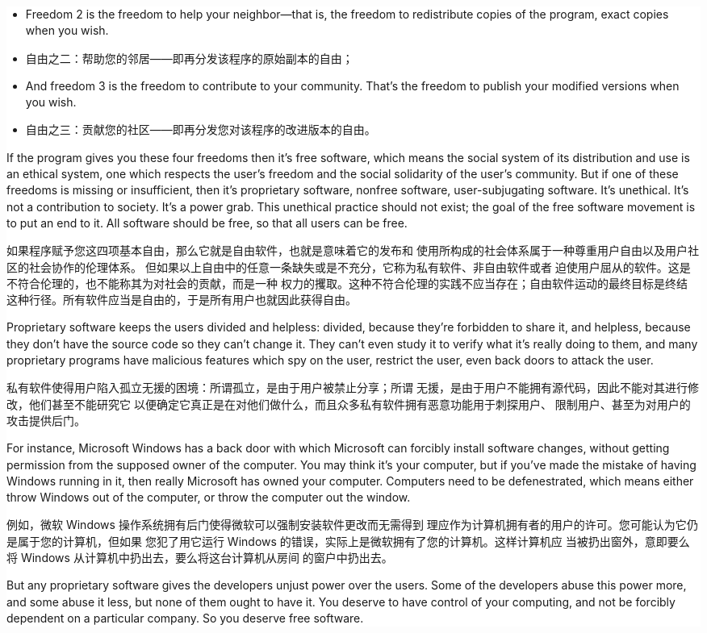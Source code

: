 -   Freedom 2 is the freedom to help your neighbor—that is, the freedom
    to redistribute copies of the program, exact copies when you wish.

-   自由之二：帮助您的邻居——即再分发该程序的原始副本的自由；

-   And freedom 3 is the freedom to contribute to your community. That’s
    the freedom to publish your modified versions when you wish.

-   自由之三：贡献您的社区——即再分发您对该程序的改进版本的自由。

If the program gives you these four freedoms then it’s free software,
which means the social system of its distribution and use is an ethical
system, one which respects the user’s freedom and the social solidarity
of the user’s community. But if one of these freedoms is missing or
insufficient, then it’s proprietary software, nonfree software,
user-subjugating software. It’s unethical. It’s not a contribution to
society. It’s a power grab. This unethical practice should not exist;
the goal of the free software movement is to put an end to it. All
software should be free, so that all users can be free.

如果程序赋予您这四项基本自由，那么它就是自由软件，也就是意味着它的发布和
使用所构成的社会体系属于一种尊重用户自由以及用户社区的社会协作的伦理体系。
但如果以上自由中的任意一条缺失或是不充分，它称为私有软件、非自由软件或者
迫使用户屈从的软件。这是不符合伦理的，也不能称其为对社会的贡献，而是一种
权力的攫取。这种不符合伦理的实践不应当存在；自由软件运动的最终目标是终结
这种行径。所有软件应当是自由的，于是所有用户也就因此获得自由。

Proprietary software keeps the users divided and helpless: divided,
because they’re forbidden to share it, and helpless, because they don’t
have the source code so they can’t change it. They can’t even study it
to verify what it’s really doing to them, and many proprietary programs
have malicious features which spy on the user, restrict the user, even
back doors to attack the user.

私有软件使得用户陷入孤立无援的困境：所谓孤立，是由于用户被禁止分享；所谓
无援，是由于用户不能拥有源代码，因此不能对其进行修改，他们甚至不能研究它
以便确定它真正是在对他们做什么，而且众多私有软件拥有恶意功能用于刺探用户、
限制用户、甚至为对用户的攻击提供后门。

For instance, Microsoft Windows has a back door with which Microsoft can
forcibly install software changes, without getting permission from the
supposed owner of the computer. You may think it’s your computer, but if
you’ve made the mistake of having Windows running in it, then really
Microsoft has owned your computer. Computers need to be defenestrated,
which means either throw Windows out of the computer, or throw the
computer out the window.

例如，微软 Windows 操作系统拥有后门使得微软可以强制安装软件更改而无需得到
理应作为计算机拥有者的用户的许可。您可能认为它仍是属于您的计算机，但如果
您犯了用它运行 Windows 的错误，实际上是微软拥有了您的计算机。这样计算机应
当被扔出窗外，意即要么将 Windows 从计算机中扔出去，要么将这台计算机从房间
的窗户中扔出去。

But any proprietary software gives the developers unjust power over the
users. Some of the developers abuse this power more, and some abuse it
less, but none of them ought to have it. You deserve to have control of
your computing, and not be forcibly dependent on a particular company.
So you deserve free software.
